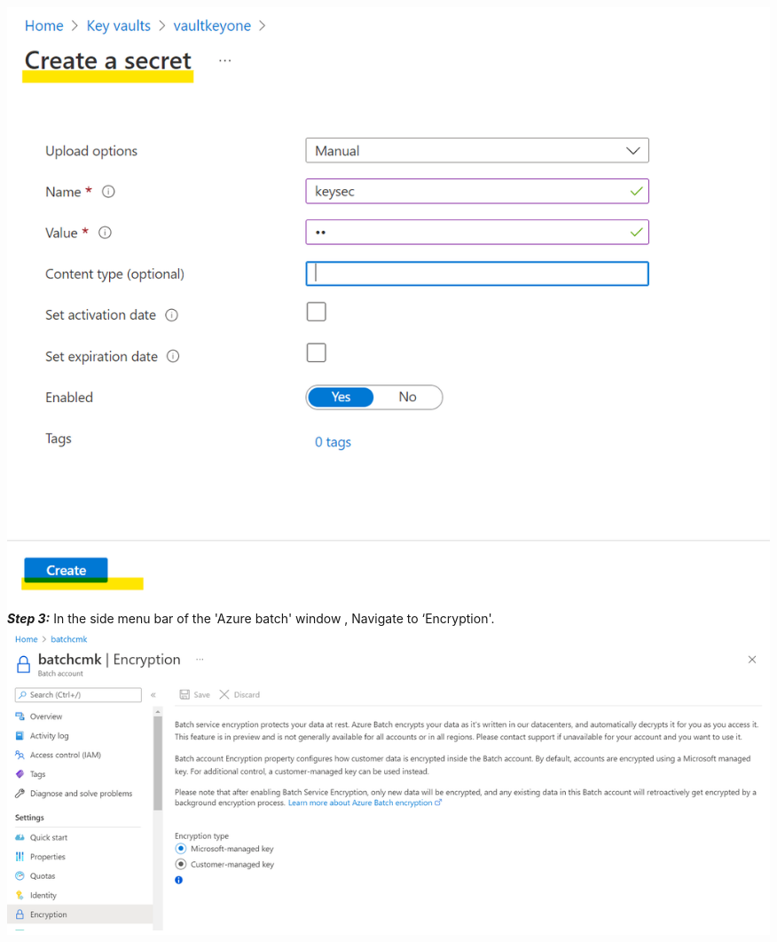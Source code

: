 ![image info](../docs/images/DeveloperGuidelines/AzureBatch/7b.png)<br>

**_Step 3:_**  In the side menu bar of the 'Azure batch' window , Navigate to ‘Encryption'. <br>
![image info](../docs/images/DeveloperGuidelines/AzureBatch/6a.png)<br>
